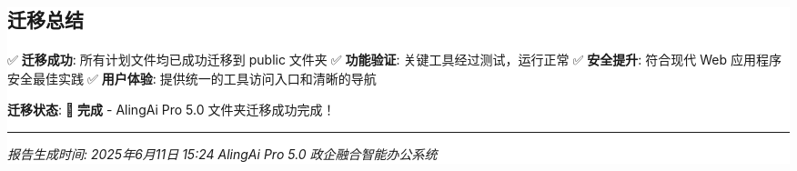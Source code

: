 ## 迁移总结

✅ **迁移成功**: 所有计划文件均已成功迁移到 public 文件夹
✅ **功能验证**: 关键工具经过测试，运行正常
✅ **安全提升**: 符合现代 Web 应用程序安全最佳实践
✅ **用户体验**: 提供统一的工具访问入口和清晰的导航

**迁移状态**: 🎉 **完成** - AlingAi Pro 5.0 文件夹迁移成功完成！

---
*报告生成时间: 2025年6月11日 15:24*
*AlingAi Pro 5.0 政企融合智能办公系统*
